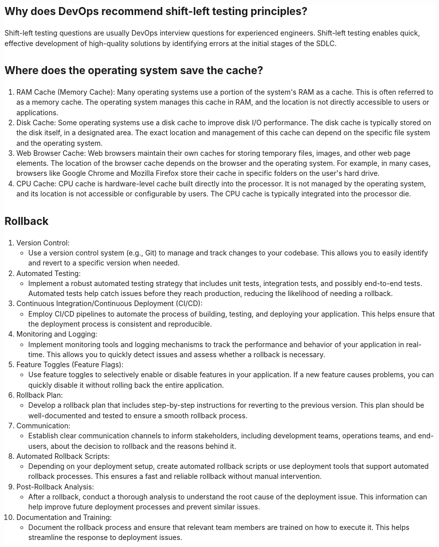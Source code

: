 ## Why does DevOps recommend shift-left testing principles?
Shift-left testing questions are usually DevOps interview questions for experienced engineers. Shift-left testing enables quick, effective development of high-quality solutions by identifying errors at the initial stages of the SDLC.

## Where does the operating system save the cache?

1. RAM Cache (Memory Cache): Many operating systems use a portion of the system's RAM as a cache. This is often referred to as a memory cache. The operating system manages this cache in RAM, and the location is not directly accessible to users or applications.
2. Disk Cache: Some operating systems use a disk cache to improve disk I/O performance. The disk cache is typically stored on the disk itself, in a designated area. The exact location and management of this cache can depend on the specific file system and the operating system.
3. Web Browser Cache: Web browsers maintain their own caches for storing temporary files, images, and other web page elements. The location of the browser cache depends on the browser and the operating system. For example, in many cases, browsers like Google Chrome and Mozilla Firefox store their cache in specific folders on the user's hard drive.
4. CPU Cache: CPU cache is hardware-level cache built directly into the processor. It is not managed by the operating system, and its location is not accessible or configurable by users. The CPU cache is typically integrated into the processor die.

## Rollback

1. Version Control:
    * Use a version control system (e.g., Git) to manage and track changes to your codebase. This allows you to easily identify and revert to a specific version when needed.
2. Automated Testing:
    * Implement a robust automated testing strategy that includes unit tests, integration tests, and possibly end-to-end tests. Automated tests help catch issues before they reach production, reducing the likelihood of needing a rollback.
3. Continuous Integration/Continuous Deployment (CI/CD):
    * Employ CI/CD pipelines to automate the process of building, testing, and deploying your application. This helps ensure that the deployment process is consistent and reproducible.
4. Monitoring and Logging:
    * Implement monitoring tools and logging mechanisms to track the performance and behavior of your application in real-time. This allows you to quickly detect issues and assess whether a rollback is necessary.
5. Feature Toggles (Feature Flags):
    * Use feature toggles to selectively enable or disable features in your application. If a new feature causes problems, you can quickly disable it without rolling back the entire application.
6. Rollback Plan:
    * Develop a rollback plan that includes step-by-step instructions for reverting to the previous version. This plan should be well-documented and tested to ensure a smooth rollback process.
7. Communication:
    * Establish clear communication channels to inform stakeholders, including development teams, operations teams, and end-users, about the decision to rollback and the reasons behind it.
8. Automated Rollback Scripts:
    * Depending on your deployment setup, create automated rollback scripts or use deployment tools that support automated rollback processes. This ensures a fast and reliable rollback without manual intervention.
9. Post-Rollback Analysis:
    * After a rollback, conduct a thorough analysis to understand the root cause of the deployment issue. This information can help improve future deployment processes and prevent similar issues.
10. Documentation and Training:
    * Document the rollback process and ensure that relevant team members are trained on how to execute it. This helps streamline the response to deployment issues.
